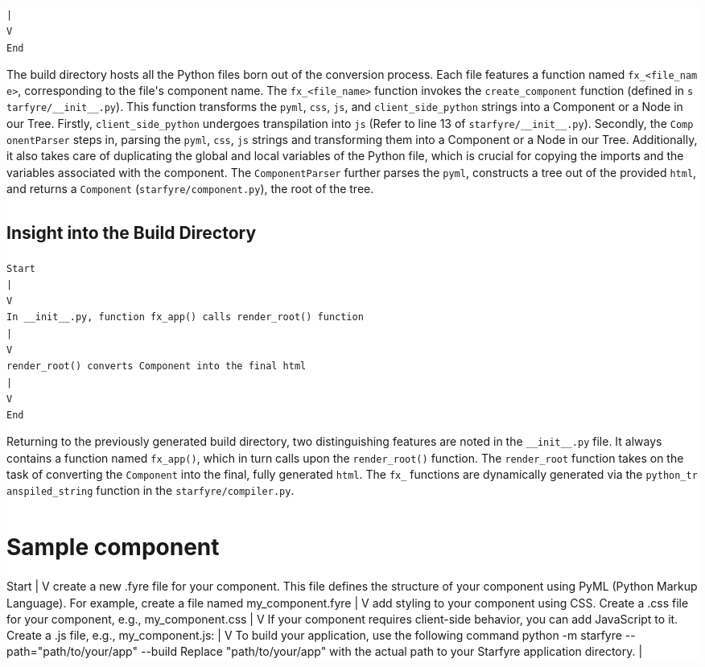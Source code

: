 ```
|
V
End
```
The build directory hosts all the Python files born out of the conversion process.
Each file features a function named `fx_<file_name>`, corresponding to the file's component name. The `fx_<file_name>` function invokes the `create_component` function (defined in `starfyre/__init__.py`). This function transforms the `pyml`, `css`, `js`, and `client_side_python` strings into a Component or a Node in our Tree.
Firstly, `client_side_python` undergoes transpilation into `js` (Refer to line 13 of `starfyre/__init__.py`).
Secondly, the `ComponentParser` steps in, parsing the `pyml`, `css`, `js` strings and transforming them into a Component or a Node in our Tree. Additionally, it also takes care of duplicating the global and local variables of the Python file, which is crucial for copying the imports and the variables associated with the component.
The `ComponentParser` further parses the `pyml`, constructs a tree out of the provided `html`, and returns a `Component` (`starfyre/component.py`), the root of the tree.
## Insight into the Build Directory
```
Start
|
V
In __init__.py, function fx_app() calls render_root() function
|
V
render_root() converts Component into the final html
|
V
End
```
Returning to the previously generated build directory, two distinguishing features are noted in the `__init__.py` file. It always contains a function named `fx_app()`, which in turn calls upon the `render_root()` function.
The `render_root` function takes on the task of converting the `Component` into the final, fully generated `html`.
The `fx_` functions are dynamically generated via the `python_transpiled_string` function in the `starfyre/compiler.py`.
# Sample component 
Start
|
V
create a new .fyre file for your component. This file defines the structure of your component using PyML (Python Markup Language). For example, create a file named my_component.fyre
|
V
add styling to your component using CSS. Create a .css file for your component, e.g., my_component.css
|
V
If your component requires client-side behavior, you can add JavaScript to it. Create a .js file, e.g., my_component.js:
|
V
To build your application, use the following command
 python -m starfyre --path="path/to/your/app" --build
Replace "path/to/your/app" with the actual path to your Starfyre application directory.
|